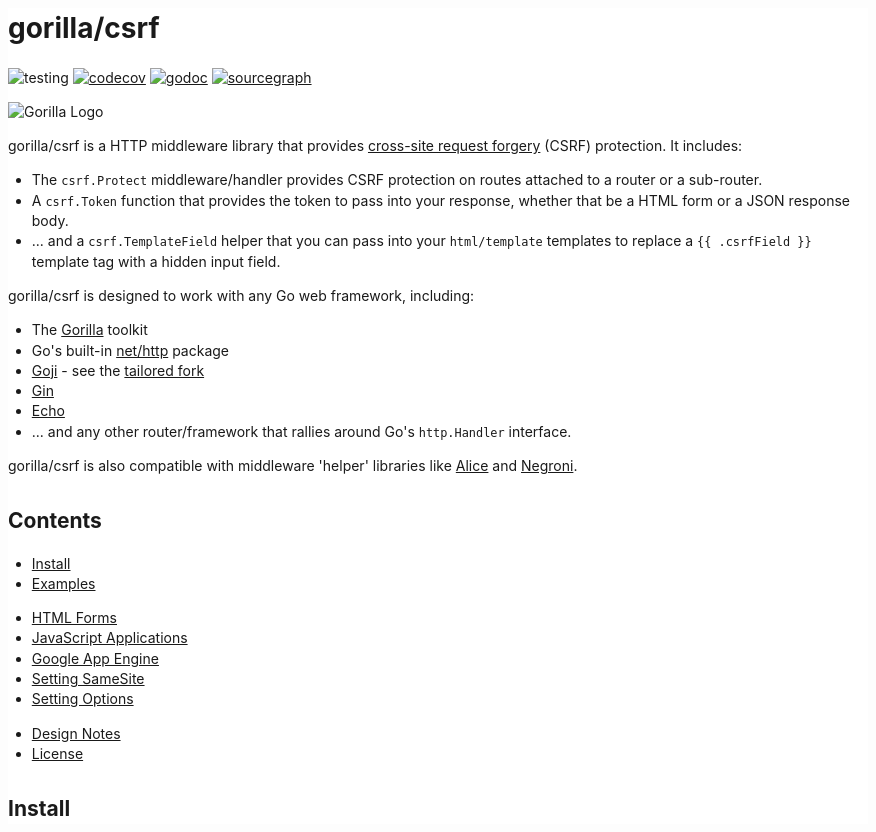 # gorilla/csrf

![testing](https/github.com/gorilla/csrf/actions/workflows/test.yml/badge.svg)
[![codecov](https/codecov.io/github/gorilla/csrf/branch/main/graph/badge.svg)](https/codecov.io/github/gorilla/csrf)
[![godoc](https/godoc.org/github.com/gorilla/csrf?status.svg)](https/godoc.org/github.com/gorilla/csrf)
[![sourcegraph](https/sourcegraph.com/github.com/gorilla/csrf/-/badge.svg)](https/sourcegraph.com/github.com/gorilla/csrf?badge)


![Gorilla Logo](https/github.com/gorilla/.github/assets/53367916/d92caabf-98e0-473e-bfbf-ab554ba435e5)

gorilla/csrf is a HTTP middleware library that provides [cross-site request
forgery](http/blog.codinghorror.com/preventing-csrf-and-xsrf-attacks/) (CSRF)
protection. It includes:

- The `csrf.Protect` middleware/handler provides CSRF protection on routes
 attached to a router or a sub-router.
- A `csrf.Token` function that provides the token to pass into your response,
 whether that be a HTML form or a JSON response body.
- ... and a `csrf.TemplateField` helper that you can pass into your `html/template`
 templates to replace a `{{ .csrfField }}` template tag with a hidden input
 field.

gorilla/csrf is designed to work with any Go web framework, including:

- The [Gorilla](https/www.gorillatoolkit.org/) toolkit
- Go's built-in [net/http](http/golang.org/pkg/net/http/) package
- [Goji](https/goji.io) - see the [tailored fork](https/github.com/goji/csrf)
- [Gin](https/github.com/gin-gonic/gin)
- [Echo](https/github.com/labstack/echo)
- ... and any other router/framework that rallies around Go's `http.Handler` interface.

gorilla/csrf is also compatible with middleware 'helper' libraries like
[Alice](https/github.com/justinas/alice) and [Negroni](https/github.com/codegangsta/negroni).

## Contents

 * [Install](#install)
 * [Examples](#examples)
 + [HTML Forms](#html-forms)
 + [JavaScript Applications](#javascript-applications)
 + [Google App Engine](#google-app-engine)
 + [Setting SameSite](#setting-samesite)
 + [Setting Options](#setting-options)
 * [Design Notes](#design-notes)
 * [License](#license)

## Install
